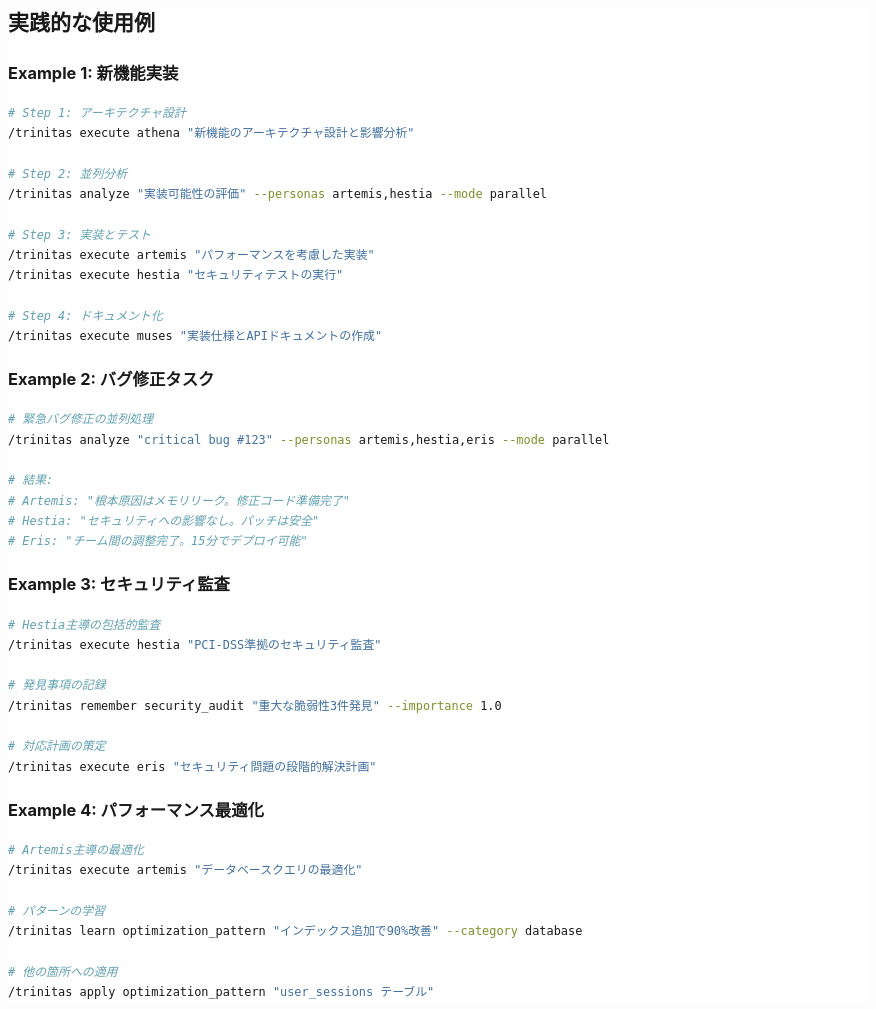 ## 実践的な使用例

### Example 1: 新機能実装
```bash
# Step 1: アーキテクチャ設計
/trinitas execute athena "新機能のアーキテクチャ設計と影響分析"

# Step 2: 並列分析
/trinitas analyze "実装可能性の評価" --personas artemis,hestia --mode parallel

# Step 3: 実装とテスト
/trinitas execute artemis "パフォーマンスを考慮した実装"
/trinitas execute hestia "セキュリティテストの実行"

# Step 4: ドキュメント化
/trinitas execute muses "実装仕様とAPIドキュメントの作成"
```

### Example 2: バグ修正タスク
```bash
# 緊急バグ修正の並列処理
/trinitas analyze "critical bug #123" --personas artemis,hestia,eris --mode parallel

# 結果:
# Artemis: "根本原因はメモリリーク。修正コード準備完了"
# Hestia: "セキュリティへの影響なし。パッチは安全"
# Eris: "チーム間の調整完了。15分でデプロイ可能"
```

### Example 3: セキュリティ監査
```bash
# Hestia主導の包括的監査
/trinitas execute hestia "PCI-DSS準拠のセキュリティ監査"

# 発見事項の記録
/trinitas remember security_audit "重大な脆弱性3件発見" --importance 1.0

# 対応計画の策定
/trinitas execute eris "セキュリティ問題の段階的解決計画"
```

### Example 4: パフォーマンス最適化
```bash
# Artemis主導の最適化
/trinitas execute artemis "データベースクエリの最適化"

# パターンの学習
/trinitas learn optimization_pattern "インデックス追加で90%改善" --category database

# 他の箇所への適用
/trinitas apply optimization_pattern "user_sessions テーブル"
```
